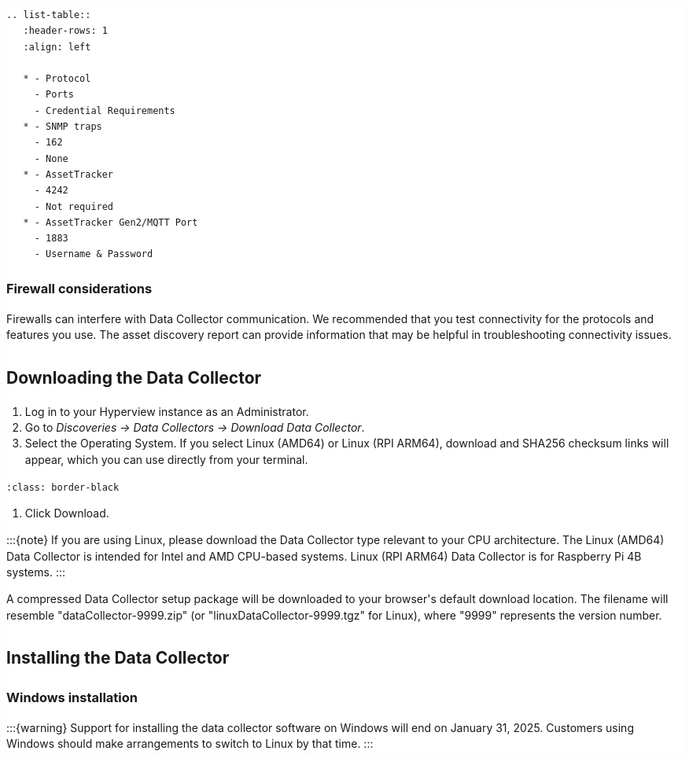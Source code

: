 ```{eval-rst}
.. list-table::
   :header-rows: 1
   :align: left

   * - Protocol
     - Ports
     - Credential Requirements
   * - SNMP traps
     - 162
     - None
   * - AssetTracker
     - 4242
     - Not required
   * - AssetTracker Gen2/MQTT Port
     - 1883
     - Username & Password
```

### Firewall considerations

Firewalls can interfere with Data Collector communication. We recommended that you test connectivity for the protocols and features you use. The asset discovery report can provide information that may be helpful in troubleshooting connectivity issues.

## Downloading the Data Collector

1. Log in to your Hyperview instance as an Administrator.
2. Go to *Discoveries → Data Collectors → Download Data Collector*.
3. Select the Operating System. If you select Linux (AMD64) or Linux (RPI ARM64), download and SHA256 checksum links will appear, which you can use directly from your terminal.

```{image} /auto-discovery/media/download.png
:class: border-black
```

1. Click Download.

:::{note}
If you are using Linux, please download the Data Collector type relevant to your CPU architecture. The Linux (AMD64) Data Collector is intended for Intel and AMD CPU-based systems. Linux (RPI ARM64) Data Collector is for Raspberry Pi 4B systems.
:::

A compressed Data Collector setup package will be downloaded to your browser's default download location. The filename will resemble "dataCollector-9999.zip" (or "linuxDataCollector-9999.tgz" for Linux), where "9999" represents the version number.

## Installing the Data Collector

### Windows installation

:::{warning}
Support for installing the data collector software on Windows will end on January 31, 2025. Customers using Windows should make arrangements to switch to Linux by that time.
:::
